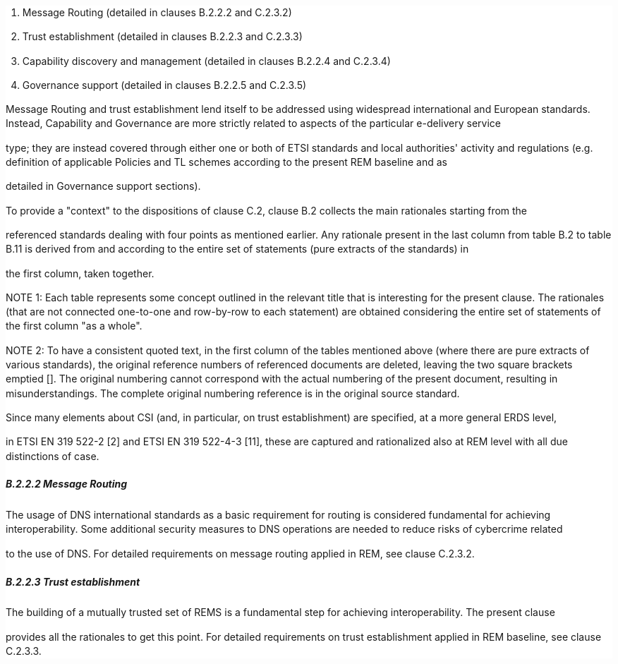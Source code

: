  1) Message Routing (detailed in clauses B.2.2.2 and C.2.3.2)

 2) Trust establishment (detailed in clauses B.2.2.3 and C.2.3.3)

 3) Capability discovery and management (detailed in clauses B.2.2.4 and C.2.3.4)

 4) Governance support (detailed in clauses B.2.2.5 and C.2.3.5)

Message Routing and trust establishment lend itself to be addressed using widespread international and European standards. Instead, Capability and Governance are more strictly related to aspects of the particular e-delivery service

type; they are instead covered through either one or both of ETSI standards and local authorities' activity and regulations (e.g. definition of applicable Policies and TL schemes according to the present REM baseline and as

detailed in Governance support sections).

To provide a "context" to the dispositions of clause C.2, clause B.2 collects the main rationales starting from the

referenced standards dealing with four points as mentioned earlier. Any rationale present in the last column from table B.2 to table B.11 is derived from and according to the entire set of statements (pure extracts of the standards) in

the first column, taken together.

 NOTE 1: Each table represents some concept outlined in the relevant title that is interesting for the present clause. The rationales (that are not connected one-to-one and row-by-row to each statement) are obtained considering the entire set of statements of the first column "as a whole".

 NOTE 2: To have a consistent quoted text, in the first column of the tables mentioned above (where there are pure extracts of various standards), the original reference numbers of referenced documents are deleted, leaving the two square brackets emptied []. The original numbering cannot correspond with the actual numbering of the present document, resulting in misunderstandings. The complete original numbering reference is in the original source standard.

Since many elements about CSI (and, in particular, on trust establishment) are specified, at a more general ERDS level,

in ETSI EN 319 522-2 [2] and ETSI EN 319 522-4-3 [11], these are captured and rationalized also at REM level with all due distinctions of case.

##### B.2.2.2 Message Routing

The usage of DNS international standards as a basic requirement for routing is considered fundamental for achieving interoperability. Some additional security measures to DNS operations are needed to reduce risks of cybercrime related

to the use of DNS. For detailed requirements on message routing applied in REM, see clause C.2.3.2.

##### B.2.2.3 Trust establishment

The building of a mutually trusted set of REMS is a fundamental step for achieving interoperability. The present clause

provides all the rationales to get this point. For detailed requirements on trust establishment applied in REM baseline, see clause C.2.3.3.
